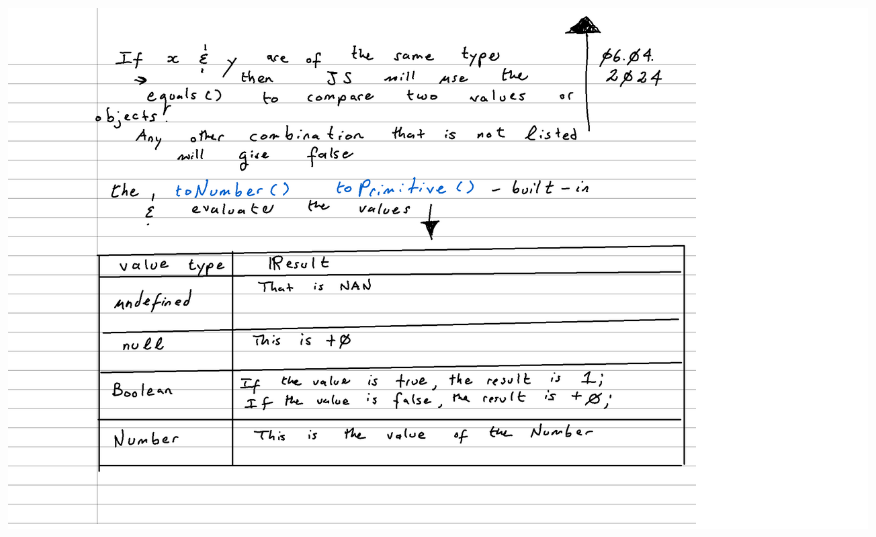   <img src="https://github.com/stan-alam/JavaScript/blob/develop/AlgoAndDS/images/01/jsAlgods01%20-%20page%208.png" width="80%" height="80%">
</a>

<a>